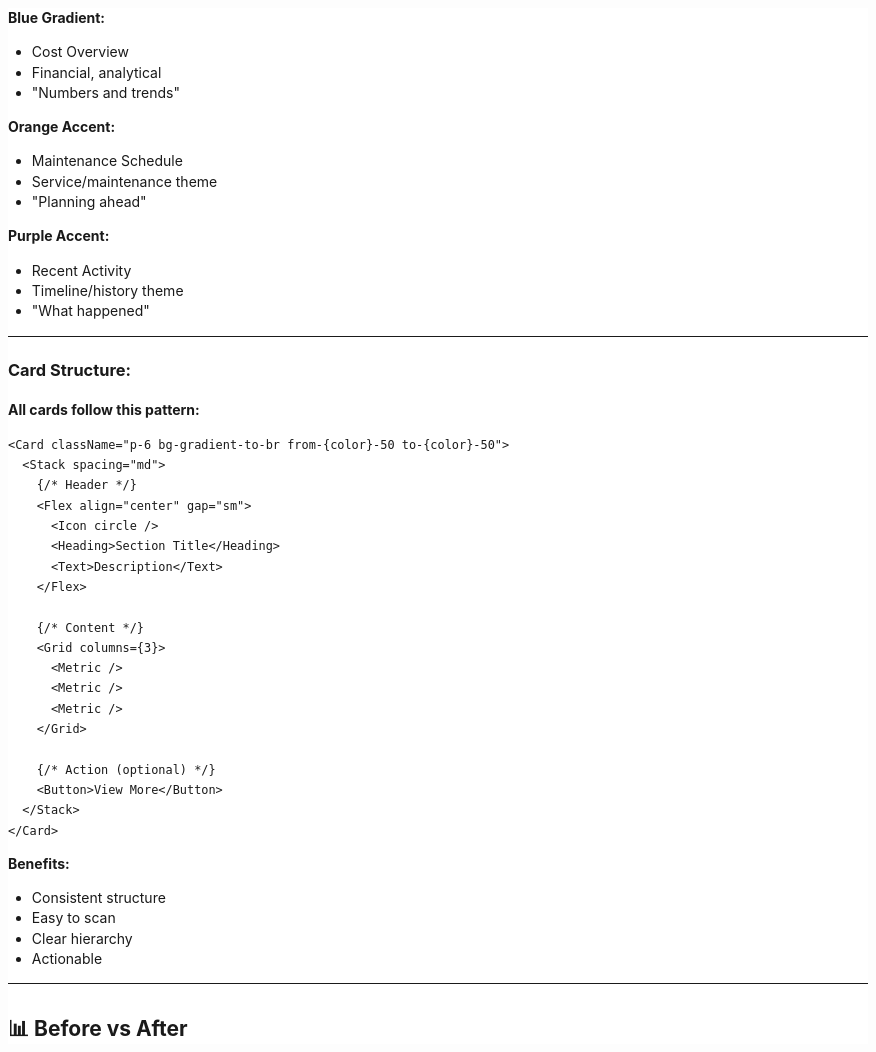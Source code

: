 **Blue Gradient:**
- Cost Overview
- Financial, analytical
- "Numbers and trends"

**Orange Accent:**
- Maintenance Schedule
- Service/maintenance theme
- "Planning ahead"

**Purple Accent:**
- Recent Activity
- Timeline/history theme
- "What happened"

---

### **Card Structure:**

**All cards follow this pattern:**
```tsx
<Card className="p-6 bg-gradient-to-br from-{color}-50 to-{color}-50">
  <Stack spacing="md">
    {/* Header */}
    <Flex align="center" gap="sm">
      <Icon circle />
      <Heading>Section Title</Heading>
      <Text>Description</Text>
    </Flex>

    {/* Content */}
    <Grid columns={3}>
      <Metric />
      <Metric />
      <Metric />
    </Grid>

    {/* Action (optional) */}
    <Button>View More</Button>
  </Stack>
</Card>
```

**Benefits:**
- Consistent structure
- Easy to scan
- Clear hierarchy
- Actionable

---

## 📊 Before vs After
